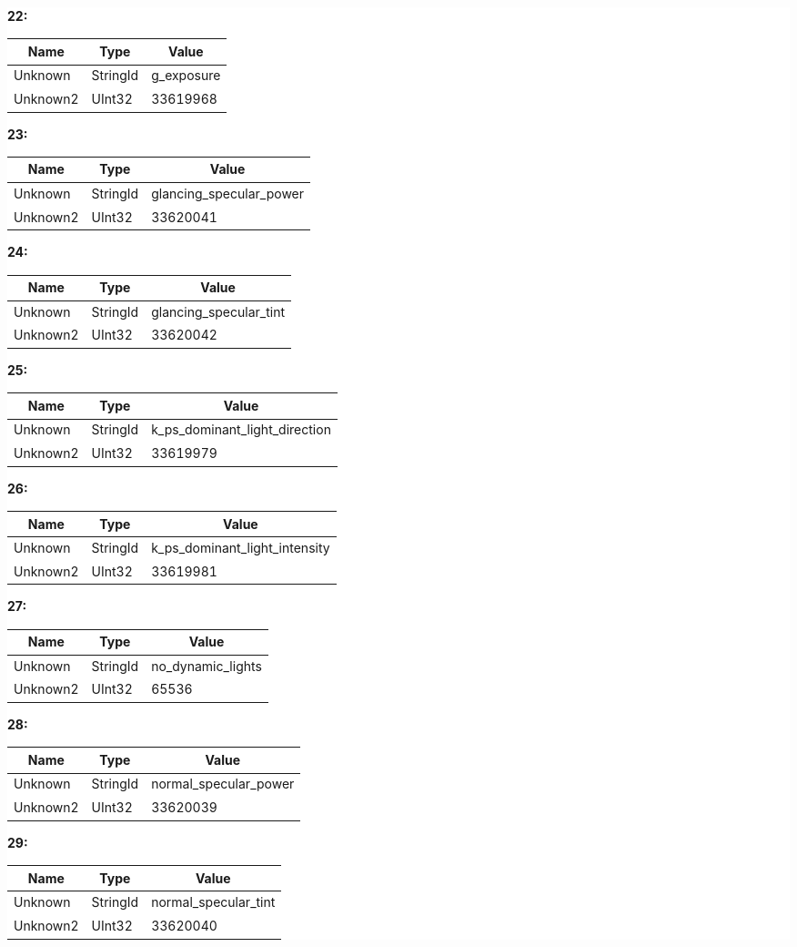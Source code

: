 
**22:**

Name	| Type	| Value
---	|---	|---	|
Unknown	|StringId	|g_exposure
Unknown2	|UInt32	|33619968


**23:**

Name	| Type	| Value
---	|---	|---	|
Unknown	|StringId	|glancing_specular_power
Unknown2	|UInt32	|33620041


**24:**

Name	| Type	| Value
---	|---	|---	|
Unknown	|StringId	|glancing_specular_tint
Unknown2	|UInt32	|33620042


**25:**

Name	| Type	| Value
---	|---	|---	|
Unknown	|StringId	|k_ps_dominant_light_direction
Unknown2	|UInt32	|33619979


**26:**

Name	| Type	| Value
---	|---	|---	|
Unknown	|StringId	|k_ps_dominant_light_intensity
Unknown2	|UInt32	|33619981


**27:**

Name	| Type	| Value
---	|---	|---	|
Unknown	|StringId	|no_dynamic_lights
Unknown2	|UInt32	|65536


**28:**

Name	| Type	| Value
---	|---	|---	|
Unknown	|StringId	|normal_specular_power
Unknown2	|UInt32	|33620039


**29:**

Name	| Type	| Value
---	|---	|---	|
Unknown	|StringId	|normal_specular_tint
Unknown2	|UInt32	|33620040
